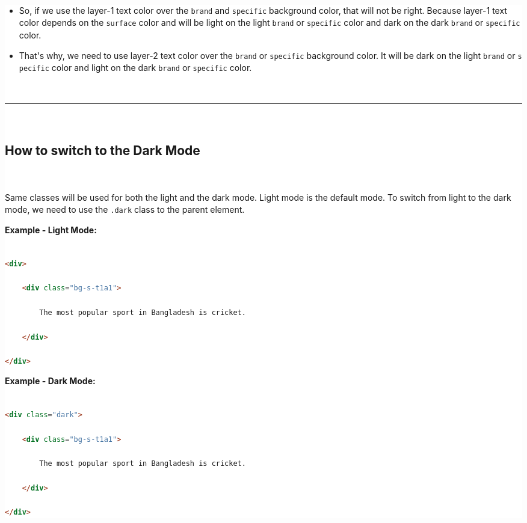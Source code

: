 - So, if we use the layer-1 text color over the `brand` and `specific` background color, that will not be right. Because layer-1 text color depends on the `surface` color and  will be light on the light `brand` or `specific` color and dark on the dark `brand` or `specific` color.

- That's why, we need to use layer-2 text color over the `brand` or `specific` background color. It  will be dark on the light `brand` or `specific` color and light on the dark `brand` or `specific` color.





&nbsp;
***
&nbsp;

## How to switch to the Dark Mode

&nbsp;



Same classes will be used for both the light and the dark mode. Light mode is the default mode. To switch from light to the dark mode, we need to use the `.dark` class to the parent element.


**Example - Light Mode:**

```html

<div>

    <div class="bg-s-t1a1">

        The most popular sport in Bangladesh is cricket.

    </div>

</div>

```



**Example - Dark Mode:**

```html

<div class="dark">

    <div class="bg-s-t1a1">

        The most popular sport in Bangladesh is cricket.

    </div>

</div>

```
